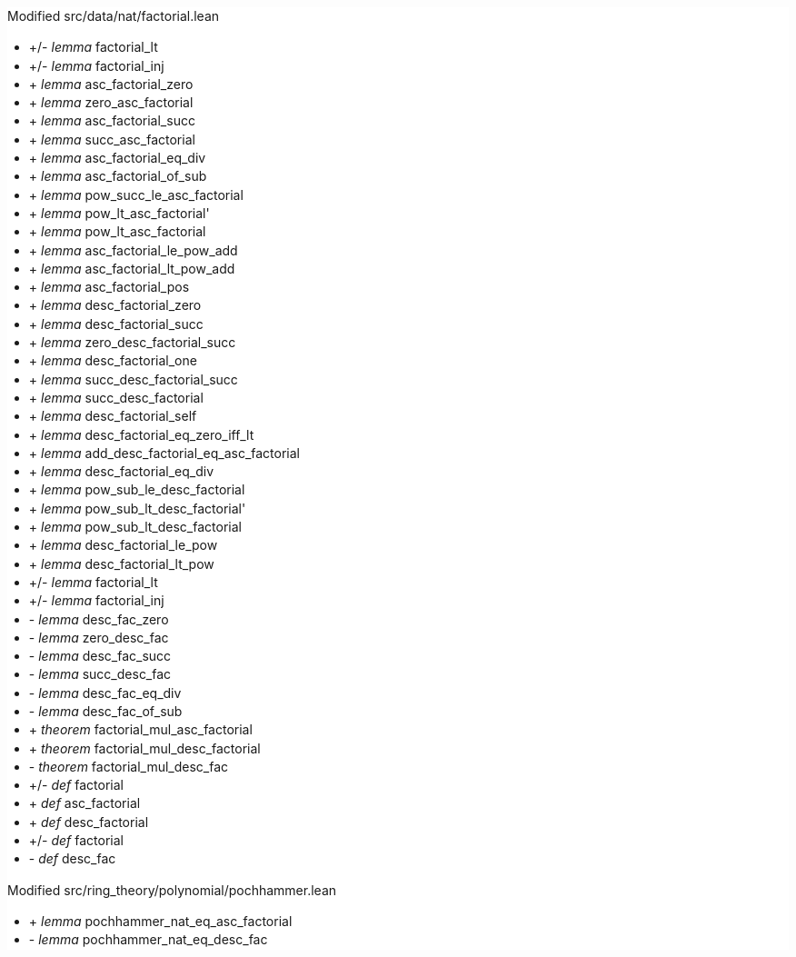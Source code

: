 Modified src/data/nat/factorial.lean
- \+/\- *lemma* factorial_lt
- \+/\- *lemma* factorial_inj
- \+ *lemma* asc_factorial_zero
- \+ *lemma* zero_asc_factorial
- \+ *lemma* asc_factorial_succ
- \+ *lemma* succ_asc_factorial
- \+ *lemma* asc_factorial_eq_div
- \+ *lemma* asc_factorial_of_sub
- \+ *lemma* pow_succ_le_asc_factorial
- \+ *lemma* pow_lt_asc_factorial'
- \+ *lemma* pow_lt_asc_factorial
- \+ *lemma* asc_factorial_le_pow_add
- \+ *lemma* asc_factorial_lt_pow_add
- \+ *lemma* asc_factorial_pos
- \+ *lemma* desc_factorial_zero
- \+ *lemma* desc_factorial_succ
- \+ *lemma* zero_desc_factorial_succ
- \+ *lemma* desc_factorial_one
- \+ *lemma* succ_desc_factorial_succ
- \+ *lemma* succ_desc_factorial
- \+ *lemma* desc_factorial_self
- \+ *lemma* desc_factorial_eq_zero_iff_lt
- \+ *lemma* add_desc_factorial_eq_asc_factorial
- \+ *lemma* desc_factorial_eq_div
- \+ *lemma* pow_sub_le_desc_factorial
- \+ *lemma* pow_sub_lt_desc_factorial'
- \+ *lemma* pow_sub_lt_desc_factorial
- \+ *lemma* desc_factorial_le_pow
- \+ *lemma* desc_factorial_lt_pow
- \+/\- *lemma* factorial_lt
- \+/\- *lemma* factorial_inj
- \- *lemma* desc_fac_zero
- \- *lemma* zero_desc_fac
- \- *lemma* desc_fac_succ
- \- *lemma* succ_desc_fac
- \- *lemma* desc_fac_eq_div
- \- *lemma* desc_fac_of_sub
- \+ *theorem* factorial_mul_asc_factorial
- \+ *theorem* factorial_mul_desc_factorial
- \- *theorem* factorial_mul_desc_fac
- \+/\- *def* factorial
- \+ *def* asc_factorial
- \+ *def* desc_factorial
- \+/\- *def* factorial
- \- *def* desc_fac

Modified src/ring_theory/polynomial/pochhammer.lean
- \+ *lemma* pochhammer_nat_eq_asc_factorial
- \- *lemma* pochhammer_nat_eq_desc_fac

